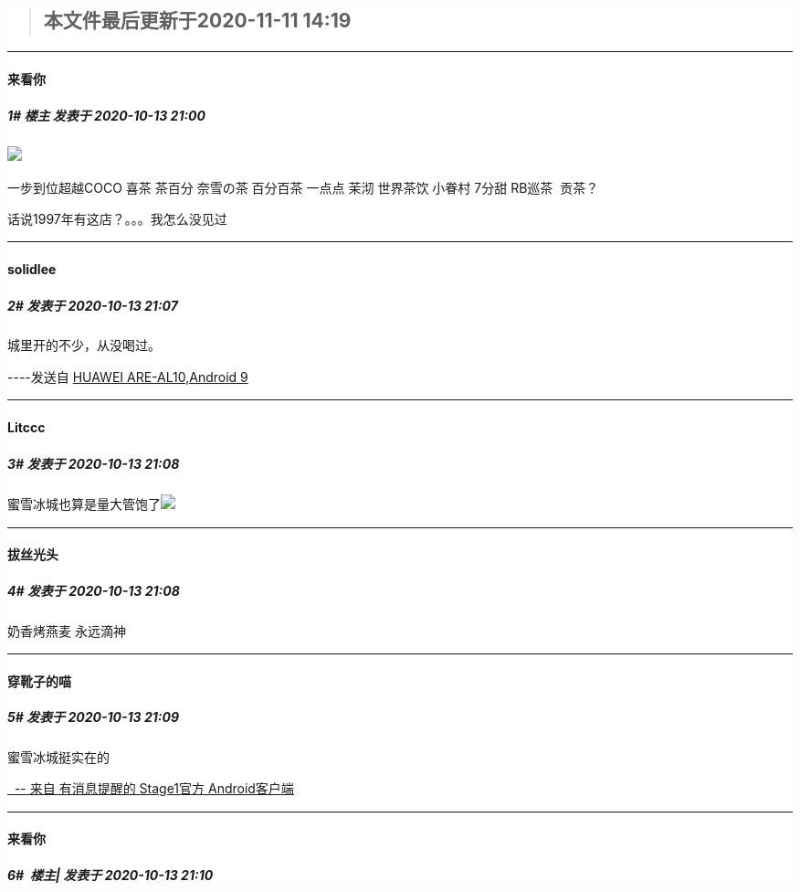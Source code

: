 > ## **本文件最后更新于2020-11-11 14:19** 


-----

####  来看你  
##### 1#       楼主       发表于 2020-10-13 21:00


<img src="https://static.saraba1st.com/image/smiley/face2017/049.png" referrerpolicy="no-referrer">

一步到位超越COCO 喜茶 茶百分 奈雪の茶 百分百茶 一点点 茉沏 世界茶饮 小眷村 7分甜 RB巡茶  贡茶？

话说1997年有这店？。。。我怎么没见过


-----

####  solidlee  
##### 2#       发表于 2020-10-13 21:07


城里开的不少，从没喝过。


----发送自 [HUAWEI ARE-AL10,Android 9](http://stage1.5j4m.com/?1.33)


-----

####  Litccc  
##### 3#       发表于 2020-10-13 21:08


蜜雪冰城也算是量大管饱了<img src="https://static.saraba1st.com/image/smiley/face2017/067.png" referrerpolicy="no-referrer">


-----

####  拔丝光头  
##### 4#       发表于 2020-10-13 21:08


奶香烤燕麦 永远滴神


-----

####  穿靴子的喵  
##### 5#       发表于 2020-10-13 21:09


蜜雪冰城挺实在的

[  -- 来自 有消息提醒的 Stage1官方 Android客户端](https://www.coolapk.com/apk/140634)


-----

####  来看你  
##### 6#         楼主| 发表于 2020-10-13 21:10
